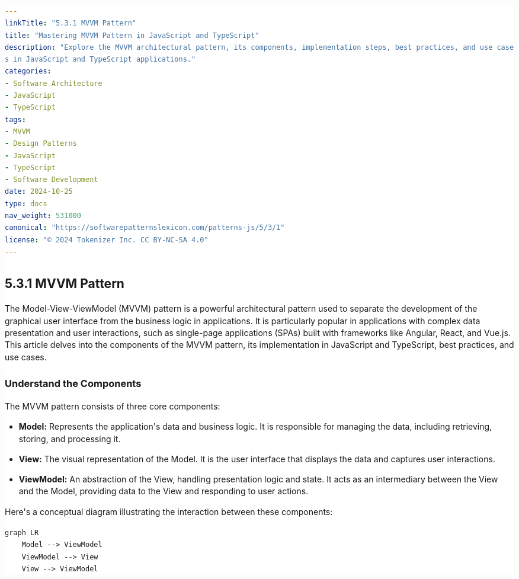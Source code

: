 ```yaml
---
linkTitle: "5.3.1 MVVM Pattern"
title: "Mastering MVVM Pattern in JavaScript and TypeScript"
description: "Explore the MVVM architectural pattern, its components, implementation steps, best practices, and use cases in JavaScript and TypeScript applications."
categories:
- Software Architecture
- JavaScript
- TypeScript
tags:
- MVVM
- Design Patterns
- JavaScript
- TypeScript
- Software Development
date: 2024-10-25
type: docs
nav_weight: 531000
canonical: "https://softwarepatternslexicon.com/patterns-js/5/3/1"
license: "© 2024 Tokenizer Inc. CC BY-NC-SA 4.0"
---
```


## 5.3.1 MVVM Pattern

The Model-View-ViewModel (MVVM) pattern is a powerful architectural pattern used to separate the development of the graphical user interface from the business logic in applications. It is particularly popular in applications with complex data presentation and user interactions, such as single-page applications (SPAs) built with frameworks like Angular, React, and Vue.js. This article delves into the components of the MVVM pattern, its implementation in JavaScript and TypeScript, best practices, and use cases.

### Understand the Components

The MVVM pattern consists of three core components:

- **Model:** Represents the application's data and business logic. It is responsible for managing the data, including retrieving, storing, and processing it.

- **View:** The visual representation of the Model. It is the user interface that displays the data and captures user interactions.

- **ViewModel:** An abstraction of the View, handling presentation logic and state. It acts as an intermediary between the View and the Model, providing data to the View and responding to user actions.

Here's a conceptual diagram illustrating the interaction between these components:

```mermaid
graph LR
    Model --> ViewModel
    ViewModel --> View
    View --> ViewModel
```
